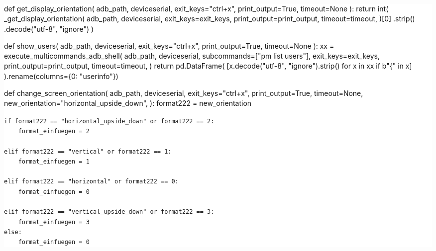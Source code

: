
def get_display_orientation(
    adb_path, deviceserial, exit_keys="ctrl+x", print_output=True, timeout=None
):
    return int(
        _get_display_orientation(
            adb_path,
            deviceserial,
            exit_keys=exit_keys,
            print_output=print_output,
            timeout=timeout,
        )[0]
        .strip()
        .decode("utf-8", "ignore")
    )


def show_users(
    adb_path, deviceserial, exit_keys="ctrl+x", print_output=True, timeout=None
):
    xx = execute_multicommands_adb_shell(
        adb_path,
        deviceserial,
        subcommands=["pm list users"],
        exit_keys=exit_keys,
        print_output=print_output,
        timeout=timeout,
    )
    return pd.DataFrame(
        [x.decode("utf-8", "ignore").strip() for x in xx if b"{" in x]
    ).rename(columns={0: "userinfo"})


def change_screen_orientation(
    adb_path,
    deviceserial,
    exit_keys="ctrl+x",
    print_output=True,
    timeout=None,
    new_orientation="horizontal_upside_down",
):
    format222 = new_orientation

    if format222 == "horizontal_upside_down" or format222 == 2:
        format_einfuegen = 2

    elif format222 == "vertical" or format222 == 1:
        format_einfuegen = 1

    elif format222 == "horizontal" or format222 == 0:
        format_einfuegen = 0

    elif format222 == "vertical_upside_down" or format222 == 3:
        format_einfuegen = 3
    else:
        format_einfuegen = 0
